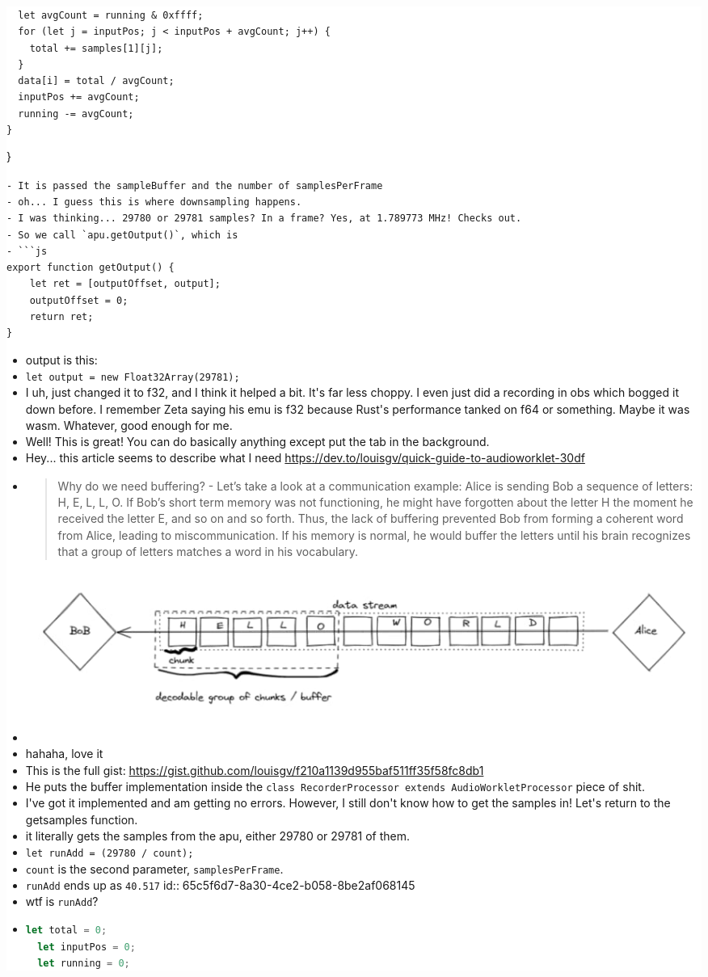       let avgCount = running & 0xffff;
      for (let j = inputPos; j < inputPos + avgCount; j++) {
        total += samples[1][j];
      }
      data[i] = total / avgCount;
      inputPos += avgCount;
      running -= avgCount;
    }
  }
  ```
- It is passed the sampleBuffer and the number of samplesPerFrame
- oh... I guess this is where downsampling happens.
- I was thinking... 29780 or 29781 samples? In a frame? Yes, at 1.789773 MHz! Checks out.
- So we call `apu.getOutput()`, which is
- ```js
  export function getOutput() {
      let ret = [outputOffset, output];
      outputOffset = 0;
      return ret;
  }
  ```
- output is this:
- `let output = new Float32Array(29781);`
- I uh, just changed it to f32, and I think it helped a bit. It's far less choppy. I even just did a recording in obs which bogged it down before. I remember Zeta saying his emu is f32 because Rust's performance tanked on f64 or something. Maybe it was wasm. Whatever, good enough for me.
- Well! This is great! You can do basically anything except put the tab in the background.
- Hey... this article seems to describe what I need https://dev.to/louisgv/quick-guide-to-audioworklet-30df
- > Why do we need buffering? - Let’s take a look at a communication example: Alice is sending Bob a sequence of letters: H, E, L, L, O. If Bob’s short term memory was not functioning, he might have forgotten about the letter H the moment he received the letter E, and so on and so forth. Thus, the lack of buffering prevented Bob from forming a coherent word from Alice, leading to miscommunication. If his memory is normal, he would buffer the letters until his brain recognizes that a group of letters matches a word in his vocabulary.
- ![8o07hi75l4jhdccmindv.jpg](../assets/8o07hi75l4jhdccmindv_1707466240114_0.jpg)
- hahaha, love it
- This is the full gist: https://gist.github.com/louisgv/f210a1139d955baf511ff35f58fc8db1
- He puts the buffer implementation inside the `class RecorderProcessor extends AudioWorkletProcessor` piece of shit.
- I've got it implemented and am getting no errors. However, I still don't know how to get the samples in! Let's return to the getsamples function.
- it literally gets the samples from the apu, either 29780 or 29781 of them.
- `let runAdd = (29780 / count);`
- `count` is the second parameter, `samplesPerFrame`.
- `runAdd` ends up as `40.517`
  id:: 65c5f6d7-8a30-4ce2-b058-8be2af068145
- wtf is `runAdd`?
- ```js
  let total = 0;
    let inputPos = 0;
    let running = 0;
